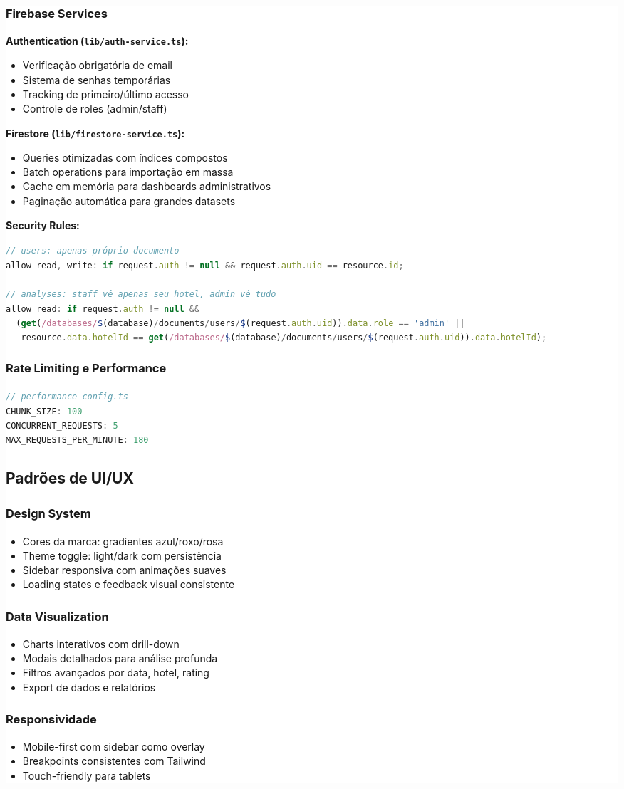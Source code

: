 ### Firebase Services

**Authentication (`lib/auth-service.ts`):**
- Verificação obrigatória de email
- Sistema de senhas temporárias
- Tracking de primeiro/último acesso
- Controle de roles (admin/staff)

**Firestore (`lib/firestore-service.ts`):**
- Queries otimizadas com índices compostos
- Batch operations para importação em massa
- Cache em memória para dashboards administrativos
- Paginação automática para grandes datasets

**Security Rules:**
```javascript
// users: apenas próprio documento
allow read, write: if request.auth != null && request.auth.uid == resource.id;

// analyses: staff vê apenas seu hotel, admin vê tudo
allow read: if request.auth != null && 
  (get(/databases/$(database)/documents/users/$(request.auth.uid)).data.role == 'admin' ||
   resource.data.hotelId == get(/databases/$(database)/documents/users/$(request.auth.uid)).data.hotelId);
```

### Rate Limiting e Performance
```typescript
// performance-config.ts
CHUNK_SIZE: 100
CONCURRENT_REQUESTS: 5
MAX_REQUESTS_PER_MINUTE: 180
```

## Padrões de UI/UX

### Design System
- Cores da marca: gradientes azul/roxo/rosa
- Theme toggle: light/dark com persistência
- Sidebar responsiva com animações suaves
- Loading states e feedback visual consistente

### Data Visualization
- Charts interativos com drill-down
- Modais detalhados para análise profunda
- Filtros avançados por data, hotel, rating
- Export de dados e relatórios

### Responsividade
- Mobile-first com sidebar como overlay
- Breakpoints consistentes com Tailwind
- Touch-friendly para tablets
